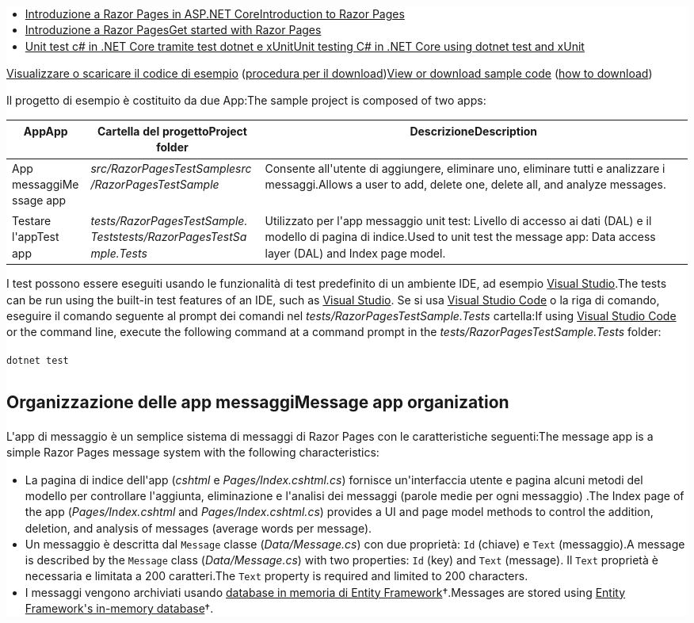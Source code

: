 * [<span data-ttu-id="eb9f4-113">Introduzione a Razor Pages in ASP.NET Core</span><span class="sxs-lookup"><span data-stu-id="eb9f4-113">Introduction to Razor Pages</span></span>](xref:razor-pages/index)
* [<span data-ttu-id="eb9f4-114">Introduzione a Razor Pages</span><span class="sxs-lookup"><span data-stu-id="eb9f4-114">Get started with Razor Pages</span></span>](xref:tutorials/razor-pages/razor-pages-start)
* [<span data-ttu-id="eb9f4-115">Unit test c# in .NET Core tramite test dotnet e xUnit</span><span class="sxs-lookup"><span data-stu-id="eb9f4-115">Unit testing C# in .NET Core using dotnet test and xUnit</span></span>](/dotnet/articles/core/testing/unit-testing-with-dotnet-test)

<span data-ttu-id="eb9f4-116">[Visualizzare o scaricare il codice di esempio](https://github.com/aspnet/Docs/tree/master/aspnetcore/test/razor-pages-tests/samples) ([procedura per il download](xref:index#how-to-download-a-sample))</span><span class="sxs-lookup"><span data-stu-id="eb9f4-116">[View or download sample code](https://github.com/aspnet/Docs/tree/master/aspnetcore/test/razor-pages-tests/samples) ([how to download](xref:index#how-to-download-a-sample))</span></span>

<span data-ttu-id="eb9f4-117">Il progetto di esempio è costituito da due App:</span><span class="sxs-lookup"><span data-stu-id="eb9f4-117">The sample project is composed of two apps:</span></span>

| <span data-ttu-id="eb9f4-118">App</span><span class="sxs-lookup"><span data-stu-id="eb9f4-118">App</span></span>         | <span data-ttu-id="eb9f4-119">Cartella del progetto</span><span class="sxs-lookup"><span data-stu-id="eb9f4-119">Project folder</span></span>                        | <span data-ttu-id="eb9f4-120">Descrizione</span><span class="sxs-lookup"><span data-stu-id="eb9f4-120">Description</span></span> |
| ----------- | ------------------------------------- | ----------- |
| <span data-ttu-id="eb9f4-121">App messaggi</span><span class="sxs-lookup"><span data-stu-id="eb9f4-121">Message app</span></span> | <span data-ttu-id="eb9f4-122">*src/RazorPagesTestSample*</span><span class="sxs-lookup"><span data-stu-id="eb9f4-122">*src/RazorPagesTestSample*</span></span>            | <span data-ttu-id="eb9f4-123">Consente all'utente di aggiungere, eliminare uno, eliminare tutti e analizzare i messaggi.</span><span class="sxs-lookup"><span data-stu-id="eb9f4-123">Allows a user to add, delete one, delete all, and analyze messages.</span></span> |
| <span data-ttu-id="eb9f4-124">Testare l'app</span><span class="sxs-lookup"><span data-stu-id="eb9f4-124">Test app</span></span>    | <span data-ttu-id="eb9f4-125">*tests/RazorPagesTestSample.Tests*</span><span class="sxs-lookup"><span data-stu-id="eb9f4-125">*tests/RazorPagesTestSample.Tests*</span></span>    | <span data-ttu-id="eb9f4-126">Utilizzato per l'app messaggio unit test: Livello di accesso ai dati (DAL) e il modello di pagina di indice.</span><span class="sxs-lookup"><span data-stu-id="eb9f4-126">Used to unit test the message app: Data access layer (DAL) and Index page model.</span></span> |

<span data-ttu-id="eb9f4-127">I test possono essere eseguiti usando le funzionalità di test predefinito di un ambiente IDE, ad esempio [Visual Studio](https://www.visualstudio.com/vs/).</span><span class="sxs-lookup"><span data-stu-id="eb9f4-127">The tests can be run using the built-in test features of an IDE, such as [Visual Studio](https://www.visualstudio.com/vs/).</span></span> <span data-ttu-id="eb9f4-128">Se si usa [Visual Studio Code](https://code.visualstudio.com/) o la riga di comando, eseguire il comando seguente al prompt dei comandi nel *tests/RazorPagesTestSample.Tests* cartella:</span><span class="sxs-lookup"><span data-stu-id="eb9f4-128">If using [Visual Studio Code](https://code.visualstudio.com/) or the command line, execute the following command at a command prompt in the *tests/RazorPagesTestSample.Tests* folder:</span></span>

```console
dotnet test
```

## <a name="message-app-organization"></a><span data-ttu-id="eb9f4-129">Organizzazione delle app messaggi</span><span class="sxs-lookup"><span data-stu-id="eb9f4-129">Message app organization</span></span>

<span data-ttu-id="eb9f4-130">L'app di messaggio è un semplice sistema di messaggi di Razor Pages con le caratteristiche seguenti:</span><span class="sxs-lookup"><span data-stu-id="eb9f4-130">The message app is a simple Razor Pages message system with the following characteristics:</span></span>

* <span data-ttu-id="eb9f4-131">La pagina di indice dell'app (*cshtml* e *Pages/Index.cshtml.cs*) fornisce un'interfaccia utente e pagina alcuni metodi del modello per controllare l'aggiunta, eliminazione e l'analisi dei messaggi (parole medie per ogni messaggio) .</span><span class="sxs-lookup"><span data-stu-id="eb9f4-131">The Index page of the app (*Pages/Index.cshtml* and *Pages/Index.cshtml.cs*) provides a UI and page model methods to control the addition, deletion, and analysis of messages (average words per message).</span></span>
* <span data-ttu-id="eb9f4-132">Un messaggio è descritta dal `Message` classe (*Data/Message.cs*) con due proprietà: `Id` (chiave) e `Text` (messaggio).</span><span class="sxs-lookup"><span data-stu-id="eb9f4-132">A message is described by the `Message` class (*Data/Message.cs*) with two properties: `Id` (key) and `Text` (message).</span></span> <span data-ttu-id="eb9f4-133">Il `Text` proprietà è necessaria e limitata a 200 caratteri.</span><span class="sxs-lookup"><span data-stu-id="eb9f4-133">The `Text` property is required and limited to 200 characters.</span></span>
* <span data-ttu-id="eb9f4-134">I messaggi vengono archiviati usando [database in memoria di Entity Framework](/ef/core/providers/in-memory/)&#8224;.</span><span class="sxs-lookup"><span data-stu-id="eb9f4-134">Messages are stored using [Entity Framework's in-memory database](/ef/core/providers/in-memory/)&#8224;.</span></span>